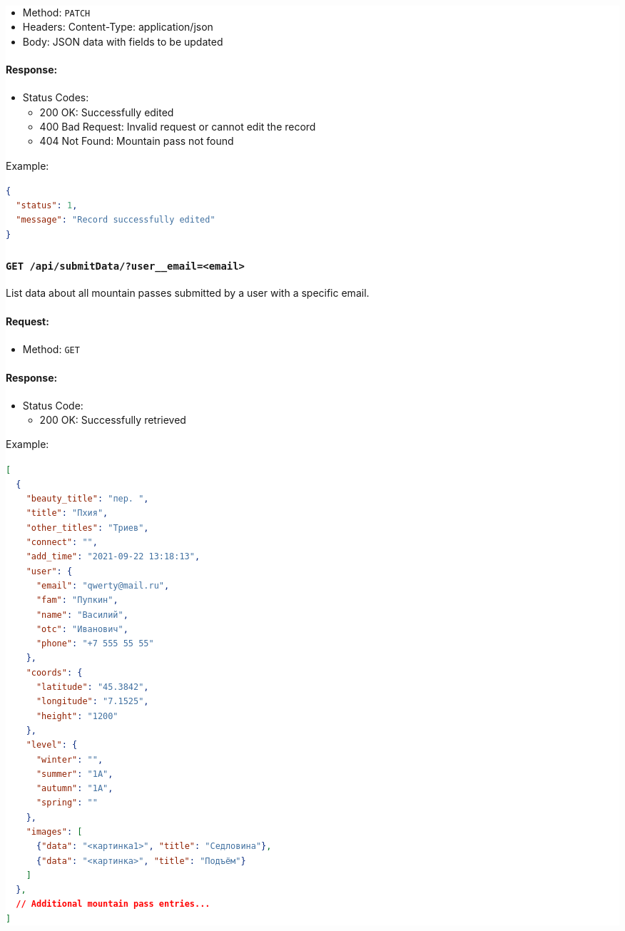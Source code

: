 - Method: `PATCH`
- Headers: Content-Type: application/json
- Body: JSON data with fields to be updated

#### Response:

- Status Codes:
  - 200 OK: Successfully edited
  - 400 Bad Request: Invalid request or cannot edit the record
  - 404 Not Found: Mountain pass not found

Example:

```json
{
  "status": 1,
  "message": "Record successfully edited"
}
```

### `GET /api/submitData/?user__email=<email>`

List data about all mountain passes submitted by a user with a specific email.

#### Request:

- Method: `GET`

#### Response:

- Status Code:
  - 200 OK: Successfully retrieved

Example:

```json
[
  {
    "beauty_title": "пер. ",
    "title": "Пхия",
    "other_titles": "Триев",
    "connect": "",
    "add_time": "2021-09-22 13:18:13",
    "user": {
      "email": "qwerty@mail.ru",
      "fam": "Пупкин",
      "name": "Василий",
      "otc": "Иванович",
      "phone": "+7 555 55 55"
    },
    "coords": {
      "latitude": "45.3842",
      "longitude": "7.1525",
      "height": "1200"
    },
    "level": {
      "winter": "",
      "summer": "1А",
      "autumn": "1А",
      "spring": ""
    },
    "images": [
      {"data": "<картинка1>", "title": "Седловина"},
      {"data": "<картинка>", "title": "Подъём"}
    ]
  },
  // Additional mountain pass entries...
]
```